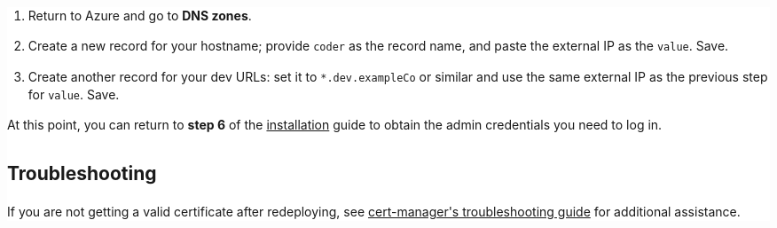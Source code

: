 1. Return to Azure and go to **DNS zones**.

1. Create a new record for your hostname; provide `coder` as the record name,
   and paste the external IP as the `value`. Save.

1. Create another record for your dev URLs: set it to `*.dev.exampleCo` or
   similar and use the same external IP as the previous step for `value`. Save.

At this point, you can return to **step 6** of the
[installation](../../setup/installation.md) guide to obtain the admin
credentials you need to log in.

## Troubleshooting

If you are not getting a valid certificate after redeploying, see
[cert-manager's troubleshooting guide](https://cert-manager.io/docs/faq/acme/)
for additional assistance.
